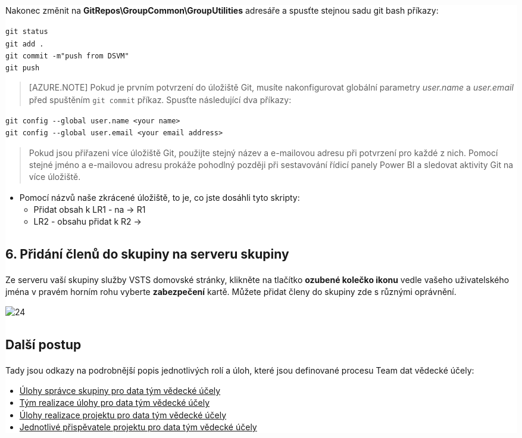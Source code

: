 Nakonec změnit na **GitRepos\GroupCommon\GroupUtilities** adresáře a spusťte stejnou sadu git bash příkazy:

    git status
    git add .
    git commit -m"push from DSVM"
    git push

>[AZURE.NOTE] Pokud je prvním potvrzení do úložiště Git, musíte nakonfigurovat globální parametry *user.name* a *user.email* před spuštěním `git commit` příkaz. Spusťte následující dva příkazy:
        
    git config --global user.name <your name>
    git config --global user.email <your email address>
 
>Pokud jsou přiřazeni více úložiště Git, použijte stejný název a e-mailovou adresu při potvrzení pro každé z nich. Pomocí stejné jméno a e-mailovou adresu prokáže pohodlný později při sestavování řídicí panely Power BI a sledovat aktivity Git na více úložiště.


- Pomocí názvů naše zkrácené úložiště, to je, co jste dosáhli tyto skripty:
    - Přidat obsah k LR1 - na -> R1
    - LR2 - obsahu přidat k R2 ->

## <a name="6-add-group-members-to-the-group-server"></a>6. Přidání členů do skupiny na serveru skupiny

Ze serveru vaší skupiny služby VSTS domovské stránky, klikněte na tlačítko **ozubené kolečko ikonu** vedle vašeho uživatelského jména v pravém horním rohu vyberte **zabezpečení** kartě. Můžete přidat členy do skupiny zde s různými oprávnění.

![24](./media/group-manager-tasks/add_member_to_group.PNG) 


## <a name="next-steps"></a>Další postup

Tady jsou odkazy na podrobnější popis jednotlivých rolí a úloh, které jsou definované procesu Team dat vědecké účely:

- [Úlohy správce skupiny pro data tým vědecké účely](group-manager-tasks.md)
- [Tým realizace úlohy pro data tým vědecké účely](team-lead-tasks.md)
- [Úlohy realizace projektu pro data tým vědecké účely](project-lead-tasks.md)
- [Jednotlivé přispěvatele projektu pro data tým vědecké účely](project-ic-tasks.md)